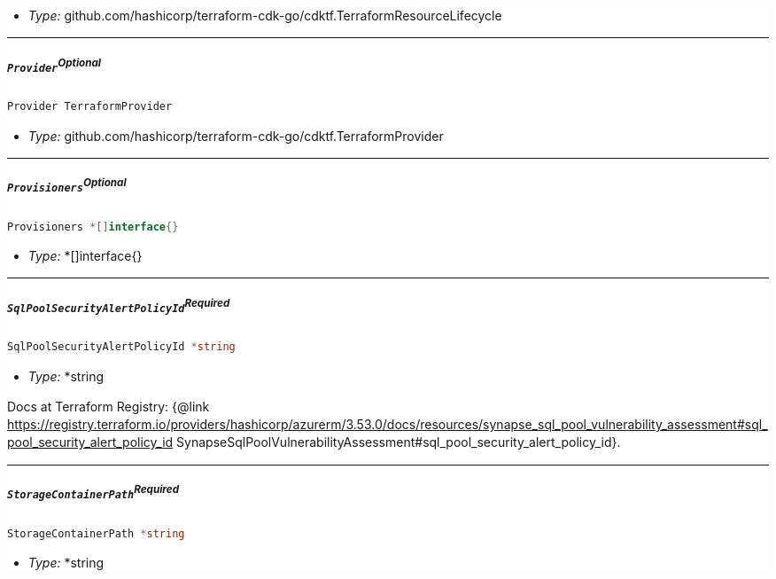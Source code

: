 - *Type:* github.com/hashicorp/terraform-cdk-go/cdktf.TerraformResourceLifecycle

---

##### `Provider`<sup>Optional</sup> <a name="Provider" id="@cdktf/provider-azurerm.synapseSqlPoolVulnerabilityAssessment.SynapseSqlPoolVulnerabilityAssessmentConfig.property.provider"></a>

```go
Provider TerraformProvider
```

- *Type:* github.com/hashicorp/terraform-cdk-go/cdktf.TerraformProvider

---

##### `Provisioners`<sup>Optional</sup> <a name="Provisioners" id="@cdktf/provider-azurerm.synapseSqlPoolVulnerabilityAssessment.SynapseSqlPoolVulnerabilityAssessmentConfig.property.provisioners"></a>

```go
Provisioners *[]interface{}
```

- *Type:* *[]interface{}

---

##### `SqlPoolSecurityAlertPolicyId`<sup>Required</sup> <a name="SqlPoolSecurityAlertPolicyId" id="@cdktf/provider-azurerm.synapseSqlPoolVulnerabilityAssessment.SynapseSqlPoolVulnerabilityAssessmentConfig.property.sqlPoolSecurityAlertPolicyId"></a>

```go
SqlPoolSecurityAlertPolicyId *string
```

- *Type:* *string

Docs at Terraform Registry: {@link https://registry.terraform.io/providers/hashicorp/azurerm/3.53.0/docs/resources/synapse_sql_pool_vulnerability_assessment#sql_pool_security_alert_policy_id SynapseSqlPoolVulnerabilityAssessment#sql_pool_security_alert_policy_id}.

---

##### `StorageContainerPath`<sup>Required</sup> <a name="StorageContainerPath" id="@cdktf/provider-azurerm.synapseSqlPoolVulnerabilityAssessment.SynapseSqlPoolVulnerabilityAssessmentConfig.property.storageContainerPath"></a>

```go
StorageContainerPath *string
```

- *Type:* *string
